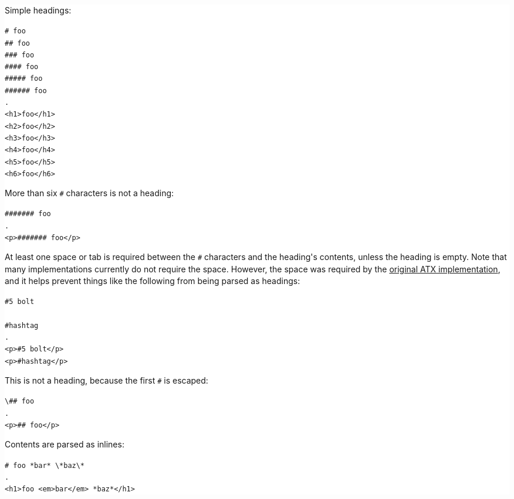 Simple headings:

```example
# foo
## foo
### foo
#### foo
##### foo
###### foo
.
<h1>foo</h1>
<h2>foo</h2>
<h3>foo</h3>
<h4>foo</h4>
<h5>foo</h5>
<h6>foo</h6>
```

More than six `#` characters is not a heading:

```example
####### foo
.
<p>####### foo</p>
```

At least one space or tab is required between the `#` characters and the
heading's contents, unless the heading is empty. Note that many
implementations currently do not require the space. However, the
space was required by the
[original ATX implementation](http://www.aaronsw.com/2002/atx/atx.py),
and it helps prevent things like the following from being parsed as
headings:

```example
#5 bolt

#hashtag
.
<p>#5 bolt</p>
<p>#hashtag</p>
```

This is not a heading, because the first `#` is escaped:

```example
\## foo
.
<p>## foo</p>
```

Contents are parsed as inlines:

```example
# foo *bar* \*baz\*
.
<h1>foo <em>bar</em> *baz*</h1>
```
